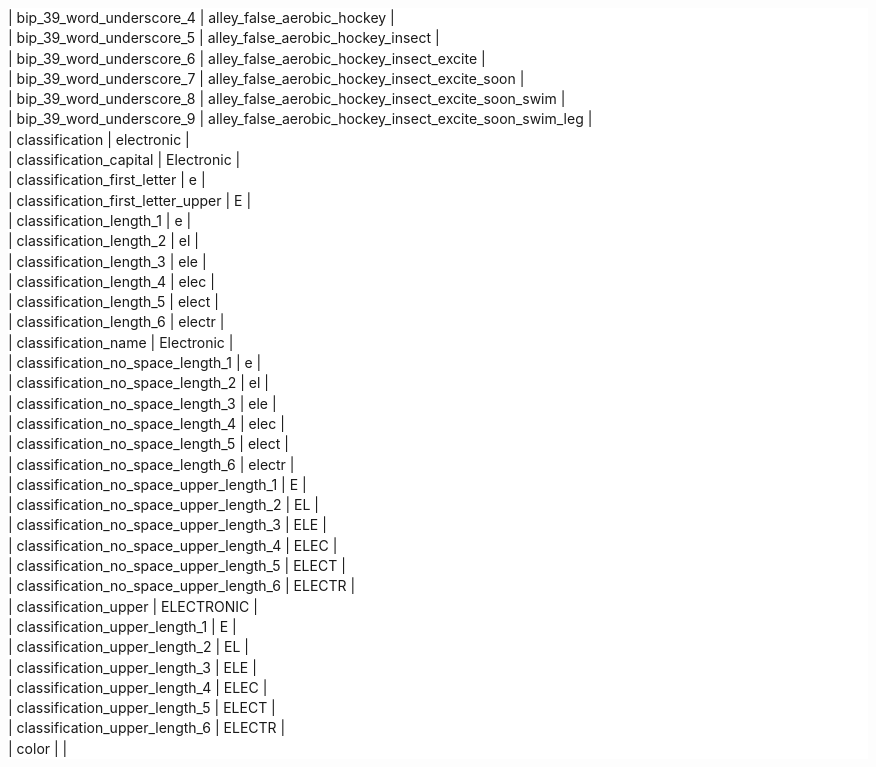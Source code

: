 | bip_39_word_underscore_4 | alley_false_aerobic_hockey |  
| bip_39_word_underscore_5 | alley_false_aerobic_hockey_insect |  
| bip_39_word_underscore_6 | alley_false_aerobic_hockey_insect_excite |  
| bip_39_word_underscore_7 | alley_false_aerobic_hockey_insect_excite_soon |  
| bip_39_word_underscore_8 | alley_false_aerobic_hockey_insect_excite_soon_swim |  
| bip_39_word_underscore_9 | alley_false_aerobic_hockey_insect_excite_soon_swim_leg |  
| classification | electronic |  
| classification_capital | Electronic |  
| classification_first_letter | e |  
| classification_first_letter_upper | E |  
| classification_length_1 | e |  
| classification_length_2 | el |  
| classification_length_3 | ele |  
| classification_length_4 | elec |  
| classification_length_5 | elect |  
| classification_length_6 | electr |  
| classification_name | Electronic |  
| classification_no_space_length_1 | e |  
| classification_no_space_length_2 | el |  
| classification_no_space_length_3 | ele |  
| classification_no_space_length_4 | elec |  
| classification_no_space_length_5 | elect |  
| classification_no_space_length_6 | electr |  
| classification_no_space_upper_length_1 | E |  
| classification_no_space_upper_length_2 | EL |  
| classification_no_space_upper_length_3 | ELE |  
| classification_no_space_upper_length_4 | ELEC |  
| classification_no_space_upper_length_5 | ELECT |  
| classification_no_space_upper_length_6 | ELECTR |  
| classification_upper | ELECTRONIC |  
| classification_upper_length_1 | E |  
| classification_upper_length_2 | EL |  
| classification_upper_length_3 | ELE |  
| classification_upper_length_4 | ELEC |  
| classification_upper_length_5 | ELECT |  
| classification_upper_length_6 | ELECTR |  
| color |  |  
